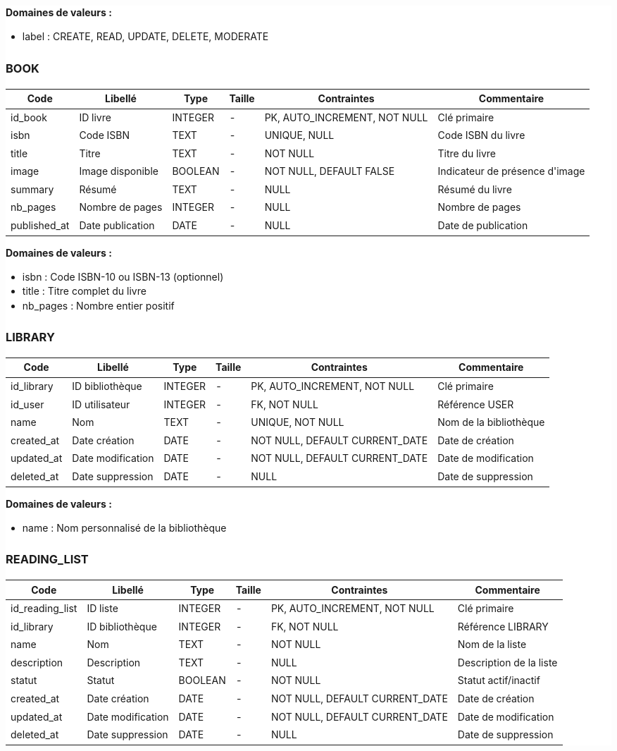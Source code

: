 **Domaines de valeurs :**

- label : CREATE, READ, UPDATE, DELETE, MODERATE

### BOOK

| Code | Libellé | Type | Taille | Contraintes | Commentaire |
|------|---------|------|--------|-------------|-------------|
| id_book | ID livre | INTEGER | - | PK, AUTO_INCREMENT, NOT NULL | Clé primaire |
| isbn | Code ISBN | TEXT | - | UNIQUE, NULL | Code ISBN du livre |
| title | Titre | TEXT | - | NOT NULL | Titre du livre |
| image | Image disponible | BOOLEAN | - | NOT NULL, DEFAULT FALSE | Indicateur de présence d'image |
| summary | Résumé | TEXT | - | NULL | Résumé du livre |
| nb_pages | Nombre de pages | INTEGER | - | NULL | Nombre de pages |
| published_at | Date publication | DATE | - | NULL | Date de publication |

**Domaines de valeurs :**

- isbn : Code ISBN-10 ou ISBN-13 (optionnel)
- title : Titre complet du livre
- nb_pages : Nombre entier positif

### LIBRARY

| Code | Libellé | Type | Taille | Contraintes | Commentaire |
|------|---------|------|--------|-------------|-------------|
| id_library | ID bibliothèque | INTEGER | - | PK, AUTO_INCREMENT, NOT NULL | Clé primaire |
| id_user | ID utilisateur | INTEGER | - | FK, NOT NULL | Référence USER |
| name | Nom | TEXT | - | UNIQUE, NOT NULL | Nom de la bibliothèque |
| created_at | Date création | DATE | - | NOT NULL, DEFAULT CURRENT_DATE | Date de création |
| updated_at | Date modification | DATE | - | NOT NULL, DEFAULT CURRENT_DATE | Date de modification |
| deleted_at | Date suppression | DATE | - | NULL | Date de suppression |

**Domaines de valeurs :**

- name : Nom personnalisé de la bibliothèque

### READING_LIST

| Code | Libellé | Type | Taille | Contraintes | Commentaire |
|------|---------|------|--------|-------------|-------------|
| id_reading_list | ID liste | INTEGER | - | PK, AUTO_INCREMENT, NOT NULL | Clé primaire |
| id_library | ID bibliothèque | INTEGER | - | FK, NOT NULL | Référence LIBRARY |
| name | Nom | TEXT | - | NOT NULL | Nom de la liste |
| description | Description | TEXT | - | NULL | Description de la liste |
| statut | Statut | BOOLEAN | - | NOT NULL | Statut actif/inactif |
| created_at | Date création | DATE | - | NOT NULL, DEFAULT CURRENT_DATE | Date de création |
| updated_at | Date modification | DATE | - | NOT NULL, DEFAULT CURRENT_DATE | Date de modification |
| deleted_at | Date suppression | DATE | - | NULL | Date de suppression |

